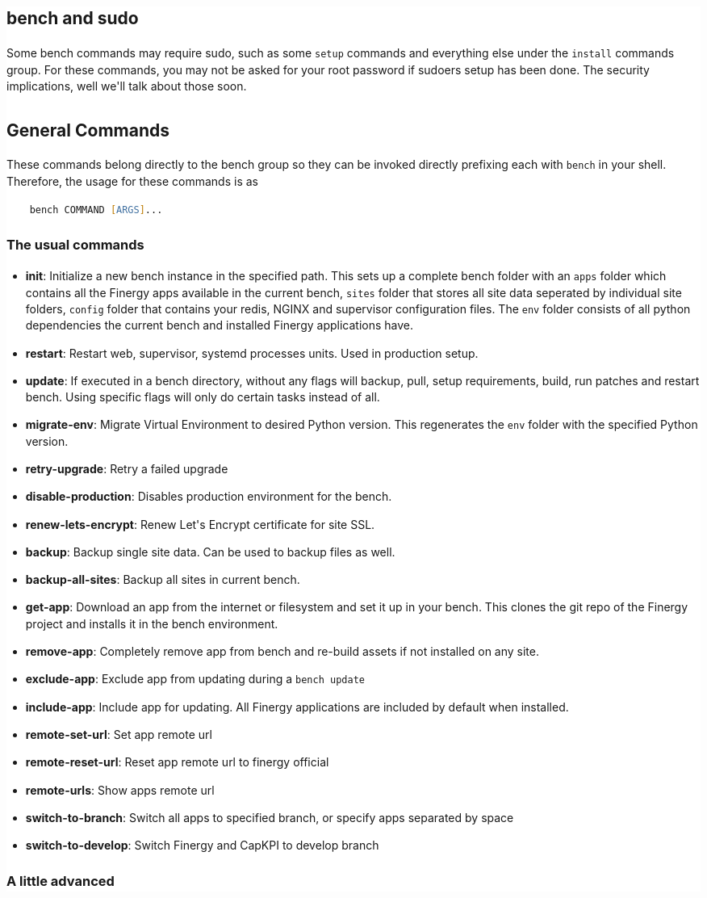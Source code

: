 

## bench and sudo

Some bench commands may require sudo, such as some `setup` commands and everything else under the `install` commands group. For these commands, you may not be asked for your root password if sudoers setup has been done. The security implications, well we'll talk about those soon.



## General Commands

These commands belong directly to the bench group so they can be invoked directly prefixing each with `bench` in your shell. Therefore, the usage for these commands is as

```zsh
    bench COMMAND [ARGS]...
```

### The usual commands

 - **init**: Initialize a new bench instance in the specified path. This sets up a complete bench folder with an `apps` folder which contains all the Finergy apps available in the current bench, `sites` folder that stores all site data seperated by individual site folders, `config` folder that contains your redis, NGINX and supervisor configuration files. The `env` folder consists of all python dependencies the current bench and installed Finergy applications have.
 - **restart**: Restart web, supervisor, systemd processes units. Used in production setup.
 - **update**: If executed in a bench directory, without any flags will backup, pull, setup requirements, build, run patches and restart bench. Using specific flags will only do certain tasks instead of all.
 - **migrate-env**: Migrate Virtual Environment to desired Python version. This regenerates the `env` folder with the specified Python version.
 - **retry-upgrade**: Retry a failed upgrade
 - **disable-production**: Disables production environment for the bench.
 - **renew-lets-encrypt**: Renew Let's Encrypt certificate for site SSL.
 - **backup**: Backup single site data. Can be used to backup files as well.
 - **backup-all-sites**: Backup all sites in current bench.

 - **get-app**: Download an app from the internet or filesystem and set it up in your bench. This clones the git repo of the Finergy project and installs it in the bench environment.
 - **remove-app**: Completely remove app from bench and re-build assets if not installed on any site.
 - **exclude-app**: Exclude app from updating during a `bench update`
 - **include-app**: Include app for updating. All Finergy applications are included by default when installed.
 - **remote-set-url**: Set app remote url
 - **remote-reset-url**: Reset app remote url to finergy official
 - **remote-urls**: Show apps remote url
 - **switch-to-branch**: Switch all apps to specified branch, or specify apps separated by space
 - **switch-to-develop**: Switch Finergy and CapKPI to develop branch


### A little advanced
